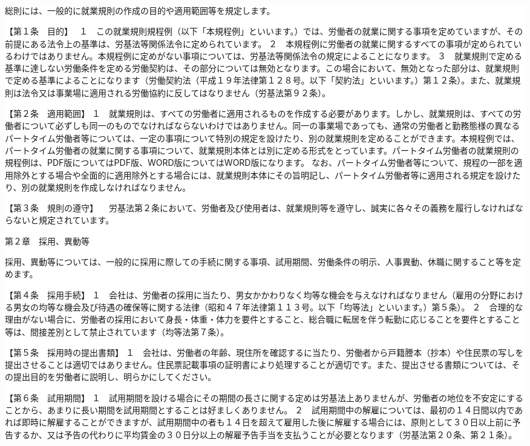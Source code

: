総則には、一般的に就業規則の作成の目的や適用範囲等を規定します。



【第１条　目的】　
１　この就業規則規程例（以下「本規程例」といいます。）では、労働者の就業に関する事項を定めていますが、その前提にある法令上の基準は、労基法等関係法令に定められています。
２　本規程例に労働者の就業に関するすべての事項が定められているわけではありません。本規程例に定めがない事項については、労基法等関係法令の規定によることになります。
３　就業規則で定める基準に達しない労働条件を定める労働契約は、その部分については無効となります。この場合において、無効となった部分は、就業規則で定める基準によることになります（労働契約法（平成１９年法律第１２８号。以下「契約法」といいます。）第１２条）。また、就業規則は法令又は事業場に適用される労働協約に反してはなりません（労基法第９２条）。






【第２条　適用範囲】
１　就業規則は、すべての労働者に適用されるものを作成する必要があります。しかし、就業規則は、すべての労働者について必ずしも同一のものでなければならないわけではありません。同一の事業場であっても、通常の労働者と勤務態様の異なるパートタイム労働者等については、一定の事項について特別の規定を設けたり、別の就業規則を定めることができます。本規程例では、パートタイム労働者の就業に関する事項について、就業規則本体とは別に定める形式をとっています。パートタイム労働者の就業規則の規程例は、PDF版についてはPDF版、WORD版についてはWORD版になります。
なお、パートタイム労働者等について、規程の一部を適用除外とする場合や全面的に適用除外とする場合には、就業規則本体にその旨明記し、パートタイム労働者等に適用される規定を設けたり、別の就業規則を作成しなければなりません。





【第３条　規則の遵守】
　労基法第２条において、労働者及び使用者は、就業規則等を遵守し、誠実に各々その義務を履行しなければならないと規定されています。


















第２章　採用、異動等

採用、異動等については、一般的に採用に際しての手続に関する事項、試用期間、労働条件の明示、人事異動、休職に関すること等を定めます。




【第４条　採用手続】
１　会社は、労働者の採用に当たり、男女かかわりなく均等な機会を与えなければなりません（雇用の分野における男女の均等な機会及び待遇の確保等に関する法律（昭和４７年法律第１１３号。以下「均等法」といいます。）第５条）。
２　合理的な理由がない場合に、労働者の採用において身長・体重・体力を要件とすること、総合職に転居を伴う転勤に応じることを要件とすること等は、間接差別として禁止されています（均等法第７条）。　





【第５条　採用時の提出書類】
１　会社は、労働者の年齢、現住所を確認するに当たり、労働者から戸籍謄本（抄本）や住民票の写しを提出させることは適切ではありません。住民票記載事項の証明書により処理することが適切です。また、提出させる書類については、その提出目的を労働者に説明し、明らかにしてください。





【第６条　試用期間】
１　試用期間を設ける場合にその期間の長さに関する定めは労基法上ありませんが、労働者の地位を不安定にすることから、あまりに長い期間を試用期間とすることは好ましくありません。
２　試用期間中の解雇については、最初の１４日間以内であれば即時に解雇することができますが、試用期間中の者も１４日を超えて雇用した後に解雇する場合には、原則として３０日以上前に予告するか、又は予告の代わりに平均賃金の３０日分以上の解雇予告手当を支払うことが必要となります（労基法第２０条、第２１条）。

